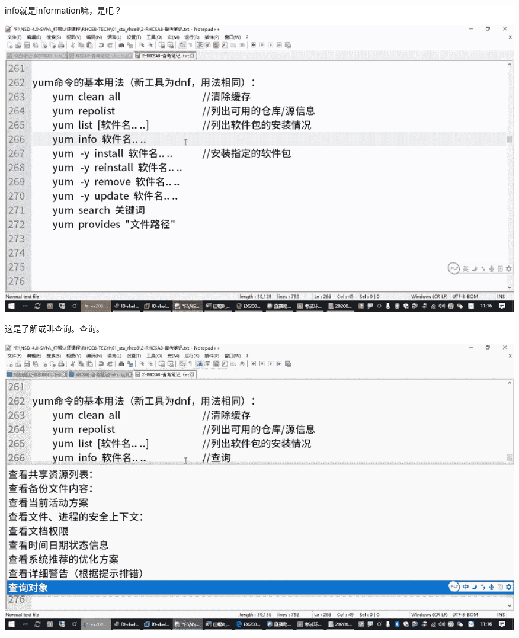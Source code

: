 info就是information嘛，是吧？

![](img/4ae81c0c8425de2da5c7b54ef99e8b47_55.png)

这是了解或叫查询。查询。

![](img/4ae81c0c8425de2da5c7b54ef99e8b47_57.png)
